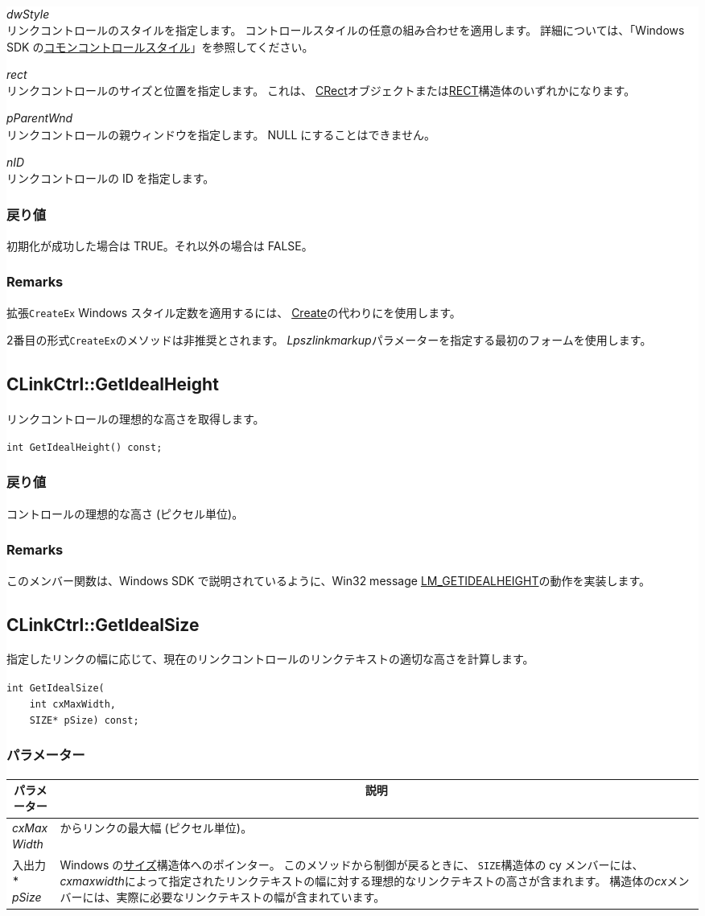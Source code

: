 *dwStyle*<br/>
リンクコントロールのスタイルを指定します。 コントロールスタイルの任意の組み合わせを適用します。 詳細については、「Windows SDK の[コモンコントロールスタイル](/windows/win32/Controls/common-control-styles)」を参照してください。

*rect*<br/>
リンクコントロールのサイズと位置を指定します。 これは、 [CRect](../../atl-mfc-shared/reference/crect-class.md)オブジェクトまたは[RECT](/windows/win32/api/windef/ns-windef-rect)構造体のいずれかになります。

*pParentWnd*<br/>
リンクコントロールの親ウィンドウを指定します。 NULL にすることはできません。

*nID*<br/>
リンクコントロールの ID を指定します。

### <a name="return-value"></a>戻り値

初期化が成功した場合は TRUE。それ以外の場合は FALSE。

### <a name="remarks"></a>Remarks

拡張`CreateEx` Windows スタイル定数を適用するには、 [Create](#create)の代わりにを使用します。

2番目の形式`CreateEx`のメソッドは非推奨とされます。 *Lpszlinkmarkup*パラメーターを指定する最初のフォームを使用します。

##  <a name="getidealheight"></a>  CLinkCtrl::GetIdealHeight

リンクコントロールの理想的な高さを取得します。

```
int GetIdealHeight() const;
```

### <a name="return-value"></a>戻り値

コントロールの理想的な高さ (ピクセル単位)。

### <a name="remarks"></a>Remarks

このメンバー関数は、Windows SDK で説明されているように、Win32 message [LM_GETIDEALHEIGHT](/windows/win32/Controls/lm-getidealheight)の動作を実装します。

##  <a name="getidealsize"></a>  CLinkCtrl::GetIdealSize

指定したリンクの幅に応じて、現在のリンクコントロールのリンクテキストの適切な高さを計算します。

```
int GetIdealSize(
    int cxMaxWidth,
    SIZE* pSize) const;
```

### <a name="parameters"></a>パラメーター

|パラメーター|説明|
|---------------|-----------------|
|*cxMaxWidth*|からリンクの最大幅 (ピクセル単位)。|
|入出力\* *pSize*|Windows の[サイズ](/windows/win32/api/windef/ns-windef-size)構造体へのポインター。 このメソッドから制御が戻るときに、 `SIZE`構造体の cy メンバーには、 *cxmaxwidth*によって指定されたリンクテキストの幅に対する理想的なリンクテキストの高さが含まれます。 構造体の*cx*メンバーには、実際に必要なリンクテキストの幅が含まれています。|
